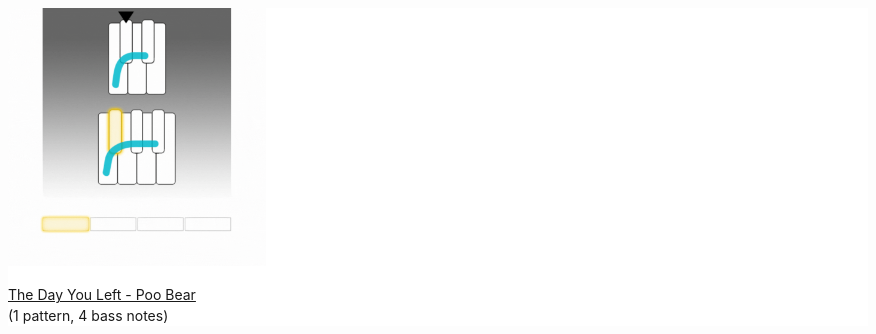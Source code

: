 <img src="../media/bass_notes/ex_4.gif" alt="Image" style="width: 30%;">

<a href="https://www.youtube.com/watch?v=ymIi1kLLmWw" target="_blank">The Day You Left - Poo Bear</a>  
(1 pattern, 4 bass notes)

